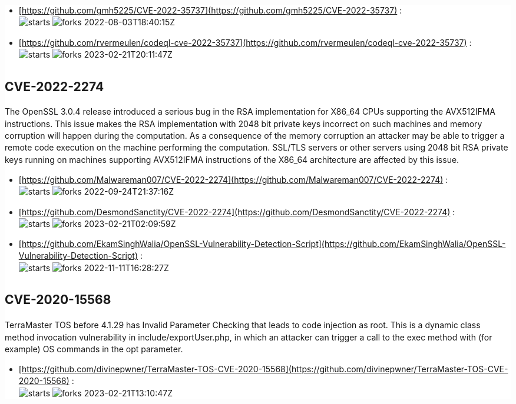 - [https://github.com/gmh5225/CVE-2022-35737](https://github.com/gmh5225/CVE-2022-35737) :  
![starts](https://img.shields.io/github/stars/gmh5225/CVE-2022-35737.svg) 
![forks](https://img.shields.io/github/forks/gmh5225/CVE-2022-35737.svg) 
2022-08-03T18:40:15Z

- [https://github.com/rvermeulen/codeql-cve-2022-35737](https://github.com/rvermeulen/codeql-cve-2022-35737) :  
![starts](https://img.shields.io/github/stars/rvermeulen/codeql-cve-2022-35737.svg) 
![forks](https://img.shields.io/github/forks/rvermeulen/codeql-cve-2022-35737.svg) 
2023-02-21T20:11:47Z

## CVE-2022-2274
 The OpenSSL 3.0.4 release introduced a serious bug in the RSA implementation for X86_64 CPUs supporting the AVX512IFMA instructions. This issue makes the RSA implementation with 2048 bit private keys incorrect on such machines and memory corruption will happen during the computation. As a consequence of the memory corruption an attacker may be able to trigger a remote code execution on the machine performing the computation. SSL/TLS servers or other servers using 2048 bit RSA private keys running on machines supporting AVX512IFMA instructions of the X86_64 architecture are affected by this issue.

- [https://github.com/Malwareman007/CVE-2022-2274](https://github.com/Malwareman007/CVE-2022-2274) :  
![starts](https://img.shields.io/github/stars/Malwareman007/CVE-2022-2274.svg) 
![forks](https://img.shields.io/github/forks/Malwareman007/CVE-2022-2274.svg) 
2022-09-24T21:37:16Z

- [https://github.com/DesmondSanctity/CVE-2022-2274](https://github.com/DesmondSanctity/CVE-2022-2274) :  
![starts](https://img.shields.io/github/stars/DesmondSanctity/CVE-2022-2274.svg) 
![forks](https://img.shields.io/github/forks/DesmondSanctity/CVE-2022-2274.svg) 
2023-02-21T02:09:59Z

- [https://github.com/EkamSinghWalia/OpenSSL-Vulnerability-Detection-Script](https://github.com/EkamSinghWalia/OpenSSL-Vulnerability-Detection-Script) :  
![starts](https://img.shields.io/github/stars/EkamSinghWalia/OpenSSL-Vulnerability-Detection-Script.svg) 
![forks](https://img.shields.io/github/forks/EkamSinghWalia/OpenSSL-Vulnerability-Detection-Script.svg) 
2022-11-11T16:28:27Z

## CVE-2020-15568
 TerraMaster TOS before 4.1.29 has Invalid Parameter Checking that leads to code injection as root. This is a dynamic class method invocation vulnerability in include/exportUser.php, in which an attacker can trigger a call to the exec method with (for example) OS commands in the opt parameter.

- [https://github.com/divinepwner/TerraMaster-TOS-CVE-2020-15568](https://github.com/divinepwner/TerraMaster-TOS-CVE-2020-15568) :  
![starts](https://img.shields.io/github/stars/divinepwner/TerraMaster-TOS-CVE-2020-15568.svg) 
![forks](https://img.shields.io/github/forks/divinepwner/TerraMaster-TOS-CVE-2020-15568.svg) 
2023-02-21T13:10:47Z
